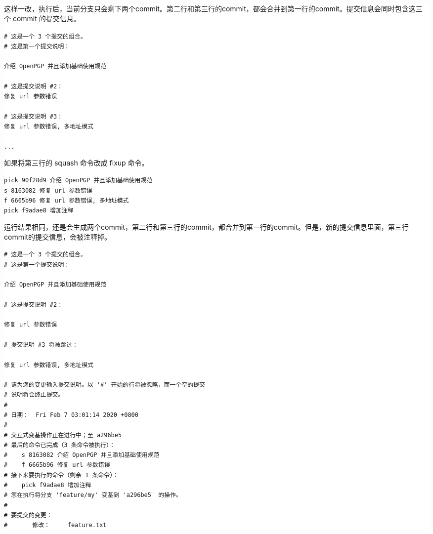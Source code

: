 这样一改，执行后，当前分支只会剩下两个commit。第二行和第三行的commit，都会合并到第一行的commit。提交信息会同时包含这三个 commit 的提交信息。

```
# 这是一个 3 个提交的组合。
# 这是第一个提交说明：

介绍 OpenPGP 并且添加基础使用规范

# 这是提交说明 #2：
修复 url 参数错误

# 这是提交说明 #3：
修复 url 参数错误, 多地址模式

...
```

如果将第三行的 squash 命令改成 fixup 命令。

```
pick 90f28d9 介绍 OpenPGP 并且添加基础使用规范
s 8163082 修复 url 参数错误
f 6665b96 修复 url 参数错误, 多地址模式
pick f9adae8 增加注释
```

运行结果相同，还是会生成两个commit，第二行和第三行的commit，都合并到第一行的commit。但是，新的提交信息里面，第三行commit的提交信息，会被注释掉。

```
# 这是一个 3 个提交的组合。
# 这是第一个提交说明：

介绍 OpenPGP 并且添加基础使用规范

# 这是提交说明 #2：

修复 url 参数错误

# 提交说明 #3 将被跳过：

修复 url 参数错误, 多地址模式

# 请为您的变更输入提交说明。以 '#' 开始的行将被忽略，而一个空的提交
# 说明将会终止提交。
#
# 日期：  Fri Feb 7 03:01:14 2020 +0800
#
# 交互式变基操作正在进行中；至 a296be5
# 最后的命令已完成（3 条命令被执行）：
#    s 8163082 介绍 OpenPGP 并且添加基础使用规范
#    f 6665b96 修复 url 参数错误
# 接下来要执行的命令（剩余 1 条命令）：
#    pick f9adae8 增加注释
# 您在执行将分支 'feature/my' 变基到 'a296be5' 的操作。
#
# 要提交的变更：
#       修改：     feature.txt
```
